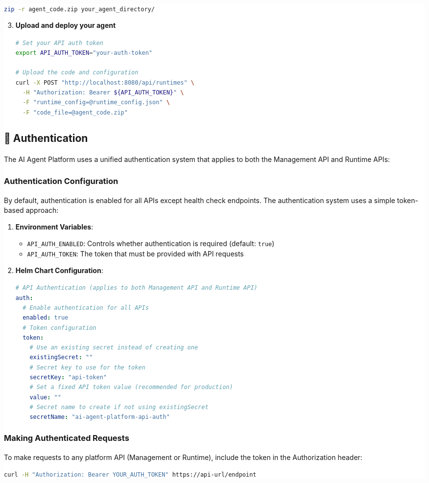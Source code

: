    ```bash
   zip -r agent_code.zip your_agent_directory/
   ```

3. **Upload and deploy your agent**

   ```bash
   # Set your API auth token
   export API_AUTH_TOKEN="your-auth-token"
   
   # Upload the code and configuration
   curl -X POST "http://localhost:8080/api/runtimes" \
     -H "Authorization: Bearer ${API_AUTH_TOKEN}" \
     -F "runtime_config=@runtime_config.json" \
     -F "code_file=@agent_code.zip"
   ```

## 🔐 Authentication

The AI Agent Platform uses a unified authentication system that applies to both the Management API and Runtime APIs:

### Authentication Configuration

By default, authentication is enabled for all APIs except health check endpoints. The authentication system uses a simple token-based approach:

1. **Environment Variables**:
   - `API_AUTH_ENABLED`: Controls whether authentication is required (default: `true`)
   - `API_AUTH_TOKEN`: The token that must be provided with API requests

2. **Helm Chart Configuration**:
   ```yaml
   # API Authentication (applies to both Management API and Runtime API)
   auth:
     # Enable authentication for all APIs
     enabled: true
     # Token configuration
     token:
       # Use an existing secret instead of creating one
       existingSecret: ""
       # Secret key to use for the token
       secretKey: "api-token"
       # Set a fixed API token value (recommended for production)
       value: ""
       # Secret name to create if not using existingSecret
       secretName: "ai-agent-platform-api-auth"
   ```

### Making Authenticated Requests

To make requests to any platform API (Management or Runtime), include the token in the Authorization header:

```bash
curl -H "Authorization: Bearer YOUR_AUTH_TOKEN" https://api-url/endpoint
```
